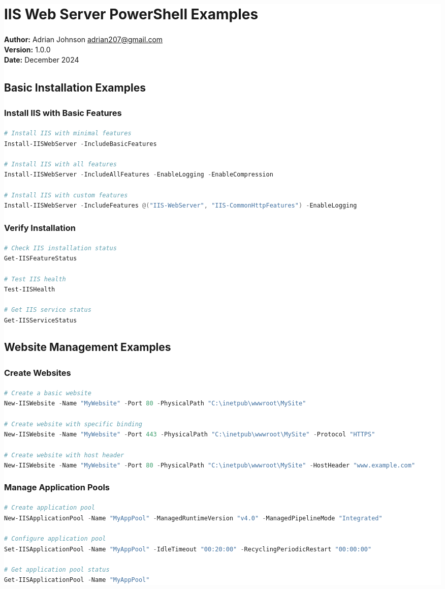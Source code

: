 # IIS Web Server PowerShell Examples

**Author:** Adrian Johnson <adrian207@gmail.com>  
**Version:** 1.0.0  
**Date:** December 2024

## Basic Installation Examples

### Install IIS with Basic Features
```powershell
# Install IIS with minimal features
Install-IISWebServer -IncludeBasicFeatures

# Install IIS with all features
Install-IISWebServer -IncludeAllFeatures -EnableLogging -EnableCompression

# Install IIS with custom features
Install-IISWebServer -IncludeFeatures @("IIS-WebServer", "IIS-CommonHttpFeatures") -EnableLogging
```

### Verify Installation
```powershell
# Check IIS installation status
Get-IISFeatureStatus

# Test IIS health
Test-IISHealth

# Get IIS service status
Get-IISServiceStatus
```

## Website Management Examples

### Create Websites
```powershell
# Create a basic website
New-IISWebsite -Name "MyWebsite" -Port 80 -PhysicalPath "C:\inetpub\wwwroot\MySite"

# Create website with specific binding
New-IISWebsite -Name "MyWebsite" -Port 443 -PhysicalPath "C:\inetpub\wwwroot\MySite" -Protocol "HTTPS"

# Create website with host header
New-IISWebsite -Name "MyWebsite" -Port 80 -PhysicalPath "C:\inetpub\wwwroot\MySite" -HostHeader "www.example.com"
```

### Manage Application Pools
```powershell
# Create application pool
New-IISApplicationPool -Name "MyAppPool" -ManagedRuntimeVersion "v4.0" -ManagedPipelineMode "Integrated"

# Configure application pool
Set-IISApplicationPool -Name "MyAppPool" -IdleTimeout "00:20:00" -RecyclingPeriodicRestart "00:00:00"

# Get application pool status
Get-IISApplicationPool -Name "MyAppPool"
```
